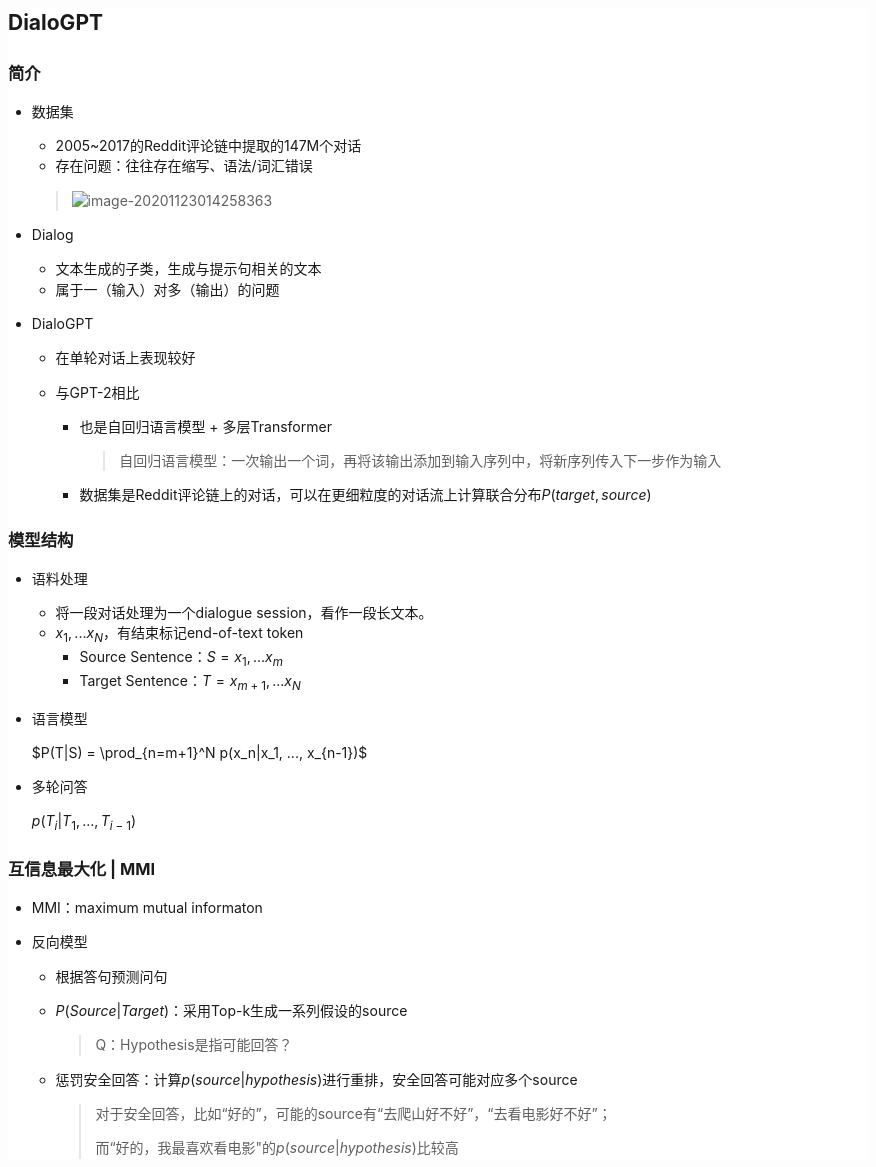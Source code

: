 ## DialoGPT

### 简介

* 数据集

    * 2005~2017的Reddit评论链中提取的147M个对话
    * 存在问题：往往存在缩写、语法/词汇错误

    > <img src="https://gitee.com/WIN0624/document/raw/markdown-picture/img/image-20201123014258363.png" alt="image-20201123014258363" width="50%" height="50%"/>

* Dialog

    * 文本生成的子类，生成与提示句相关的文本
    * 属于一（输入）对多（输出）的问题

* DialoGPT

    * 在单轮对话上表现较好

    * 与GPT-2相比

        * 也是自回归语言模型 + 多层Transformer

            > 自回归语言模型：一次输出一个词，再将该输出添加到输入序列中，将新序列传入下一步作为输入

        * 数据集是Reddit评论链上的对话，可以在更细粒度的对话流上计算联合分布$P(target, source)$

### 模型结构

* 语料处理
    * 将一段对话处理为一个dialogue session，看作一段长文本。
    * $x_1, ... x_N$，有结束标记end-of-text token
        * Source Sentence：$S = x_1, ... x_m$
        * Target Sentence：$T = x_{m+1}, ... x_N$

* 语言模型

    $P(T|S) = \prod_{n=m+1}^N p(x_n|x_1, ..., x_{n-1})$

* 多轮问答

    $p(T_i|T_1, ..., T_{i-1})$

### 互信息最大化 | MMI

* MMI：maximum mutual informaton

* 反向模型

    * 根据答句预测问句

    * $P(Source|Target)$：采用Top-k生成一系列假设的source

        > Q：Hypothesis是指可能回答？

    * 惩罚安全回答：计算$p(source|hypothesis)$进行重排，安全回答可能对应多个source

        > 对于安全回答，比如“好的”，可能的source有“去爬山好不好”，“去看电影好不好”；
        >
        > 而“好的，我最喜欢看电影"的$p(source|hypothesis)$比较高
